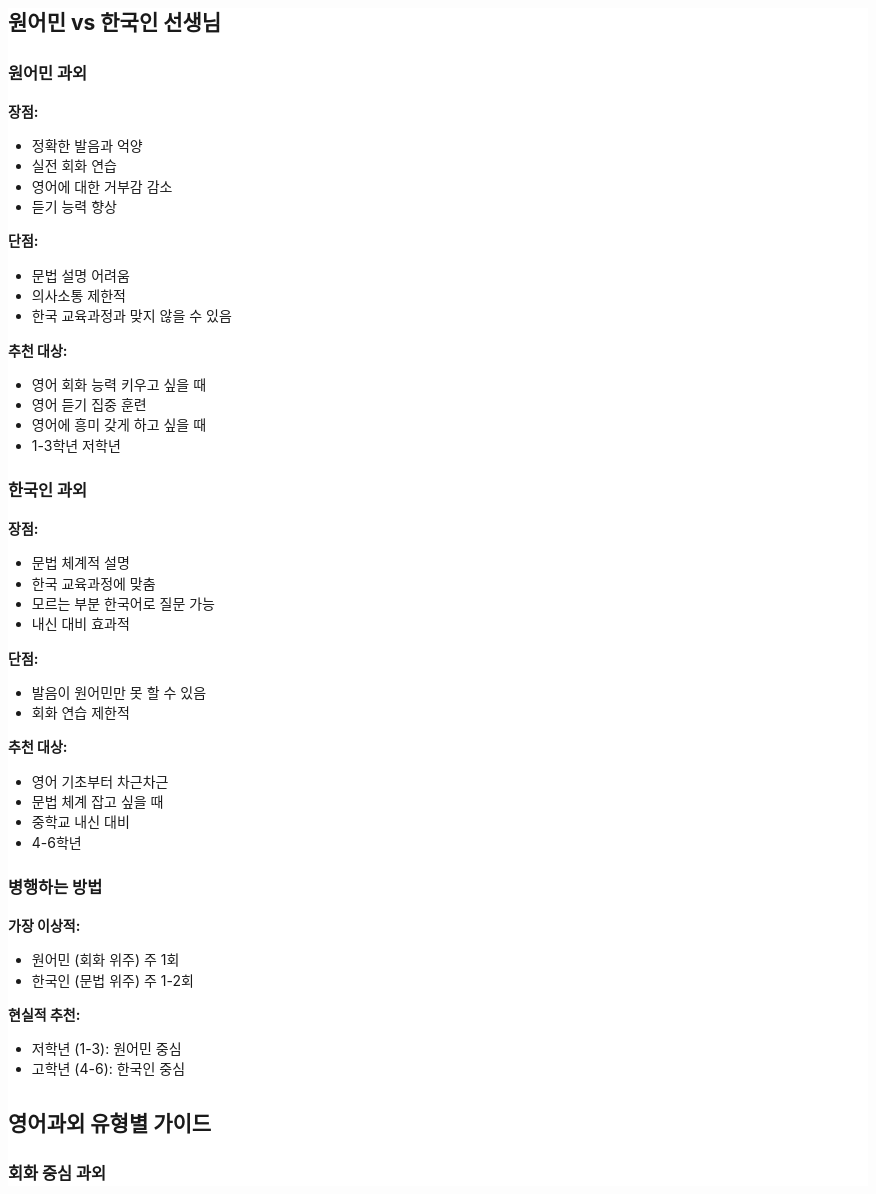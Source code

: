 ## 원어민 vs 한국인 선생님

### 원어민 과외

**장점:**
- 정확한 발음과 억양
- 실전 회화 연습
- 영어에 대한 거부감 감소
- 듣기 능력 향상

**단점:**
- 문법 설명 어려움
- 의사소통 제한적
- 한국 교육과정과 맞지 않을 수 있음

**추천 대상:**
- 영어 회화 능력 키우고 싶을 때
- 영어 듣기 집중 훈련
- 영어에 흥미 갖게 하고 싶을 때
- 1-3학년 저학년

### 한국인 과외

**장점:**
- 문법 체계적 설명
- 한국 교육과정에 맞춤
- 모르는 부분 한국어로 질문 가능
- 내신 대비 효과적

**단점:**
- 발음이 원어민만 못 할 수 있음
- 회화 연습 제한적

**추천 대상:**
- 영어 기초부터 차근차근
- 문법 체계 잡고 싶을 때
- 중학교 내신 대비
- 4-6학년

### 병행하는 방법

**가장 이상적:**
- 원어민 (회화 위주) 주 1회
- 한국인 (문법 위주) 주 1-2회

**현실적 추천:**
- 저학년 (1-3): 원어민 중심
- 고학년 (4-6): 한국인 중심

## 영어과외 유형별 가이드

### 회화 중심 과외
